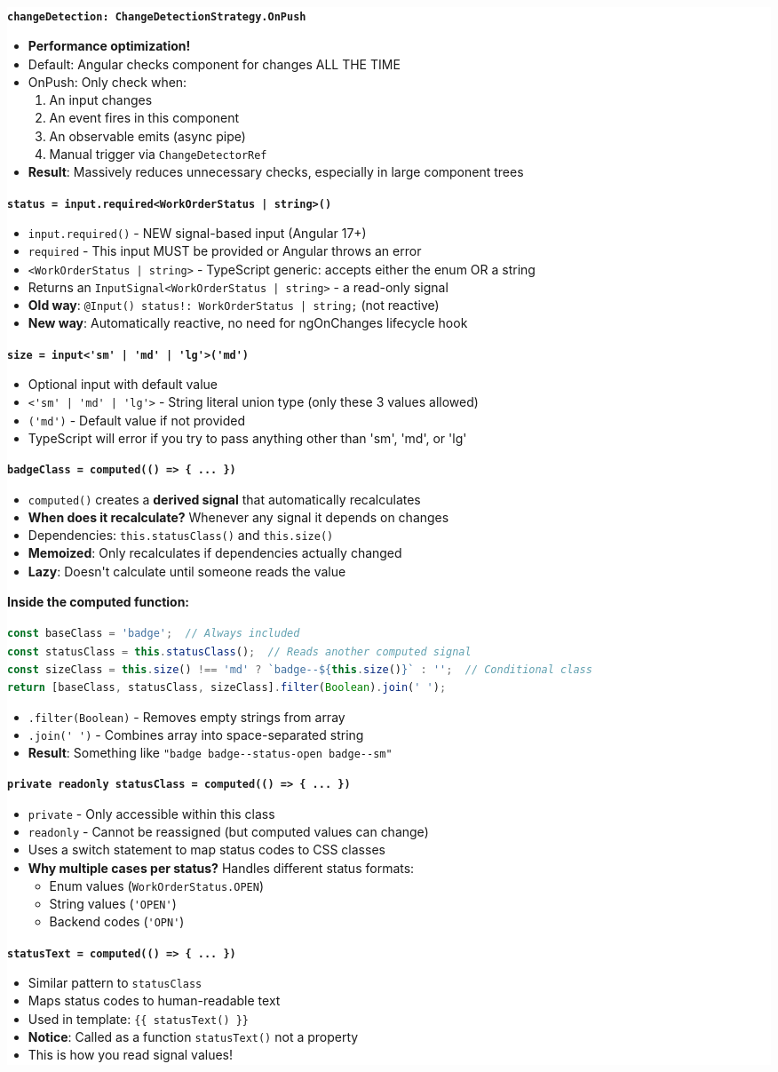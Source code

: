 **`changeDetection: ChangeDetectionStrategy.OnPush`**
- **Performance optimization!**
- Default: Angular checks component for changes ALL THE TIME
- OnPush: Only check when:
  1. An input changes
  2. An event fires in this component
  3. An observable emits (async pipe)
  4. Manual trigger via `ChangeDetectorRef`
- **Result**: Massively reduces unnecessary checks, especially in large component trees

**`status = input.required<WorkOrderStatus | string>()`**
- `input.required()` - NEW signal-based input (Angular 17+)
- `required` - This input MUST be provided or Angular throws an error
- `<WorkOrderStatus | string>` - TypeScript generic: accepts either the enum OR a string
- Returns an `InputSignal<WorkOrderStatus | string>` - a read-only signal
- **Old way**: `@Input() status!: WorkOrderStatus | string;` (not reactive)
- **New way**: Automatically reactive, no need for ngOnChanges lifecycle hook

**`size = input<'sm' | 'md' | 'lg'>('md')`**
- Optional input with default value
- `<'sm' | 'md' | 'lg'>` - String literal union type (only these 3 values allowed)
- `('md')` - Default value if not provided
- TypeScript will error if you try to pass anything other than 'sm', 'md', or 'lg'

**`badgeClass = computed(() => { ... })`**
- `computed()` creates a **derived signal** that automatically recalculates
- **When does it recalculate?** Whenever any signal it depends on changes
- Dependencies: `this.statusClass()` and `this.size()`
- **Memoized**: Only recalculates if dependencies actually changed
- **Lazy**: Doesn't calculate until someone reads the value

**Inside the computed function:**
```ts
const baseClass = 'badge';  // Always included
const statusClass = this.statusClass();  // Reads another computed signal
const sizeClass = this.size() !== 'md' ? `badge--${this.size()}` : '';  // Conditional class
return [baseClass, statusClass, sizeClass].filter(Boolean).join(' ');
```
- `.filter(Boolean)` - Removes empty strings from array
- `.join(' ')` - Combines array into space-separated string
- **Result**: Something like `"badge badge--status-open badge--sm"`

**`private readonly statusClass = computed(() => { ... })`**
- `private` - Only accessible within this class
- `readonly` - Cannot be reassigned (but computed values can change)
- Uses a switch statement to map status codes to CSS classes
- **Why multiple cases per status?** Handles different status formats:
  - Enum values (`WorkOrderStatus.OPEN`)
  - String values (`'OPEN'`)
  - Backend codes (`'OPN'`)

**`statusText = computed(() => { ... })`**
- Similar pattern to `statusClass`
- Maps status codes to human-readable text
- Used in template: `{{ statusText() }}`
- **Notice**: Called as a function `statusText()` not a property
- This is how you read signal values!
